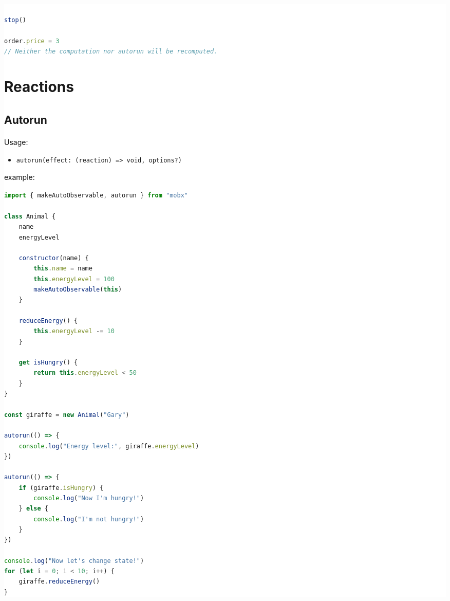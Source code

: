 ```jsx

stop()

order.price = 3
// Neither the computation nor autorun will be recomputed.
```

# Reactions

## Autorun

Usage:

- `autorun(effect: (reaction) => void, options?)`

example:

```jsx
import { makeAutoObservable, autorun } from "mobx"

class Animal {
    name
    energyLevel

    constructor(name) {
        this.name = name
        this.energyLevel = 100
        makeAutoObservable(this)
    }

    reduceEnergy() {
        this.energyLevel -= 10
    }

    get isHungry() {
        return this.energyLevel < 50
    }
}

const giraffe = new Animal("Gary")

autorun(() => {
    console.log("Energy level:", giraffe.energyLevel)
})

autorun(() => {
    if (giraffe.isHungry) {
        console.log("Now I'm hungry!")
    } else {
        console.log("I'm not hungry!")
    }
})

console.log("Now let's change state!")
for (let i = 0; i < 10; i++) {
    giraffe.reduceEnergy()
}
```
